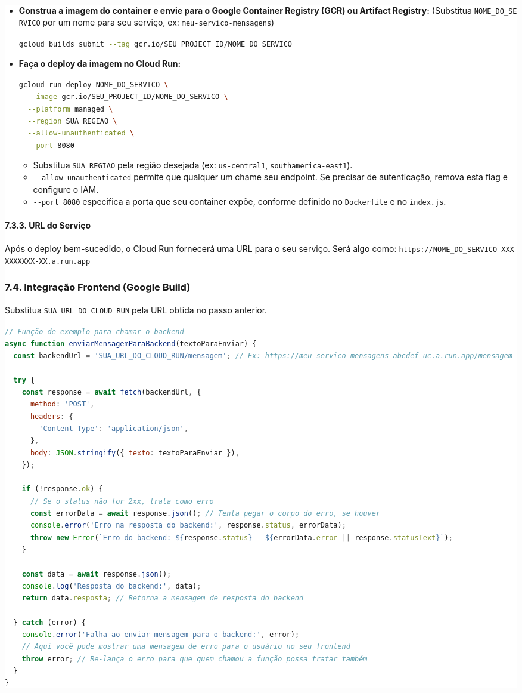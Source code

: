 *   **Construa a imagem do container e envie para o Google Container Registry (GCR) ou Artifact Registry:**
    (Substitua `NOME_DO_SERVICO` por um nome para seu serviço, ex: `meu-servico-mensagens`)
    ```bash
    gcloud builds submit --tag gcr.io/SEU_PROJECT_ID/NOME_DO_SERVICO
    ```

*   **Faça o deploy da imagem no Cloud Run:**
    ```bash
    gcloud run deploy NOME_DO_SERVICO \
      --image gcr.io/SEU_PROJECT_ID/NOME_DO_SERVICO \
      --platform managed \
      --region SUA_REGIAO \
      --allow-unauthenticated \
      --port 8080
    ```
    *   Substitua `SUA_REGIAO` pela região desejada (ex: `us-central1`, `southamerica-east1`).
    *   `--allow-unauthenticated` permite que qualquer um chame seu endpoint. Se precisar de autenticação, remova esta flag e configure o IAM.
    *   `--port 8080` especifica a porta que seu container expõe, conforme definido no `Dockerfile` e no `index.js`.

#### 7.3.3. URL do Serviço

Após o deploy bem-sucedido, o Cloud Run fornecerá uma URL para o seu serviço. Será algo como:
`https://NOME_DO_SERVICO-XXXXXXXXXX-XX.a.run.app`

### 7.4. Integração Frontend (Google Build)

Substitua `SUA_URL_DO_CLOUD_RUN` pela URL obtida no passo anterior.

```javascript
// Função de exemplo para chamar o backend
async function enviarMensagemParaBackend(textoParaEnviar) {
  const backendUrl = 'SUA_URL_DO_CLOUD_RUN/mensagem'; // Ex: https://meu-servico-mensagens-abcdef-uc.a.run.app/mensagem

  try {
    const response = await fetch(backendUrl, {
      method: 'POST',
      headers: {
        'Content-Type': 'application/json',
      },
      body: JSON.stringify({ texto: textoParaEnviar }),
    });

    if (!response.ok) {
      // Se o status não for 2xx, trata como erro
      const errorData = await response.json(); // Tenta pegar o corpo do erro, se houver
      console.error('Erro na resposta do backend:', response.status, errorData);
      throw new Error(`Erro do backend: ${response.status} - ${errorData.error || response.statusText}`);
    }

    const data = await response.json();
    console.log('Resposta do backend:', data);
    return data.resposta; // Retorna a mensagem de resposta do backend

  } catch (error) {
    console.error('Falha ao enviar mensagem para o backend:', error);
    // Aqui você pode mostrar uma mensagem de erro para o usuário no seu frontend
    throw error; // Re-lança o erro para que quem chamou a função possa tratar também
  }
}

```